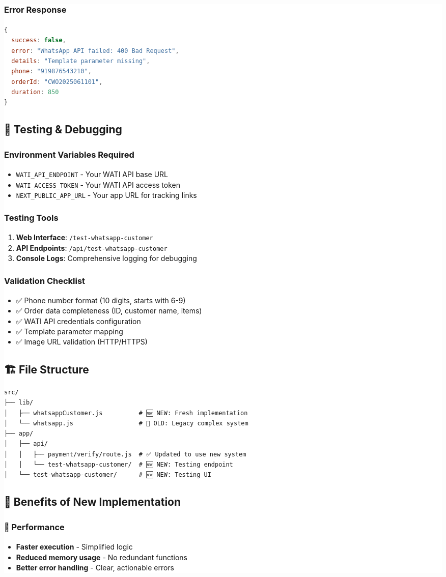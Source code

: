 ### **Error Response**
```javascript
{
  success: false,
  error: "WhatsApp API failed: 400 Bad Request",
  details: "Template parameter missing",
  phone: "919876543210",
  orderId: "CWO2025061101",
  duration: 850
}
```

## 🧪 Testing & Debugging

### **Environment Variables Required**
- `WATI_API_ENDPOINT` - Your WATI API base URL
- `WATI_ACCESS_TOKEN` - Your WATI API access token
- `NEXT_PUBLIC_APP_URL` - Your app URL for tracking links

### **Testing Tools**
1. **Web Interface**: `/test-whatsapp-customer`
2. **API Endpoints**: `/api/test-whatsapp-customer`
3. **Console Logs**: Comprehensive logging for debugging

### **Validation Checklist**
- ✅ Phone number format (10 digits, starts with 6-9)
- ✅ Order data completeness (ID, customer name, items)
- ✅ WATI API credentials configuration
- ✅ Template parameter mapping
- ✅ Image URL validation (HTTP/HTTPS)

## 🏗️ File Structure

```
src/
├── lib/
│   ├── whatsappCustomer.js          # 🆕 NEW: Fresh implementation
│   └── whatsapp.js                  # 📜 OLD: Legacy complex system
├── app/
│   ├── api/
│   │   ├── payment/verify/route.js  # ✅ Updated to use new system
│   │   └── test-whatsapp-customer/  # 🆕 NEW: Testing endpoint
│   └── test-whatsapp-customer/      # 🆕 NEW: Testing UI
```

## 🎉 Benefits of New Implementation

### **🚀 Performance**
- **Faster execution** - Simplified logic
- **Reduced memory usage** - No redundant functions
- **Better error handling** - Clear, actionable errors
